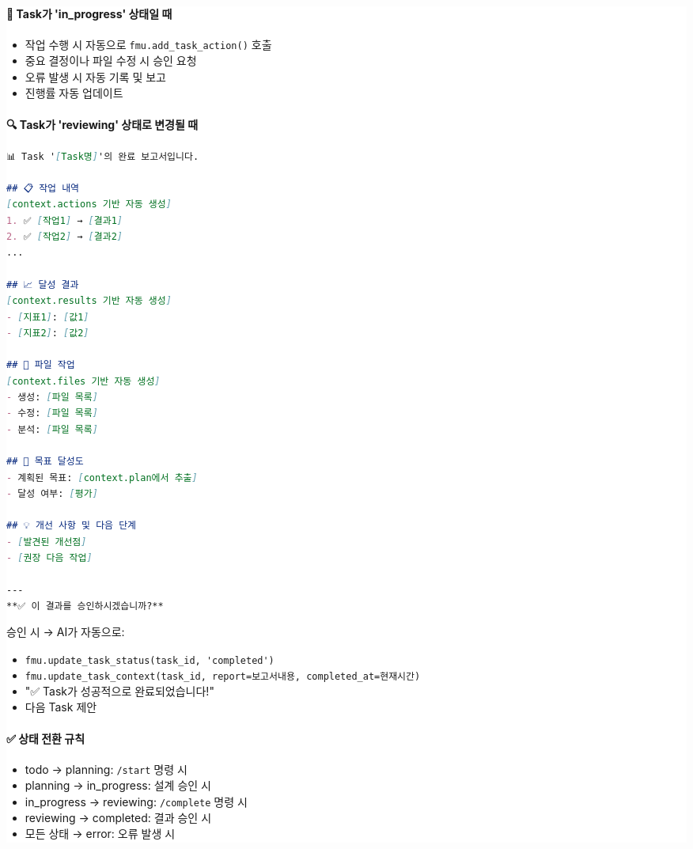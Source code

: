 #### 🔄 Task가 'in_progress' 상태일 때
- 작업 수행 시 자동으로 `fmu.add_task_action()` 호출
- 중요 결정이나 파일 수정 시 승인 요청
- 오류 발생 시 자동 기록 및 보고
- 진행률 자동 업데이트

#### 🔍 Task가 'reviewing' 상태로 변경될 때
```markdown
📊 Task '[Task명]'의 완료 보고서입니다.

## 📋 작업 내역
[context.actions 기반 자동 생성]
1. ✅ [작업1] → [결과1]
2. ✅ [작업2] → [결과2]
...

## 📈 달성 결과
[context.results 기반 자동 생성]
- [지표1]: [값1]
- [지표2]: [값2]

## 📁 파일 작업
[context.files 기반 자동 생성]
- 생성: [파일 목록]
- 수정: [파일 목록]
- 분석: [파일 목록]

## 🎯 목표 달성도
- 계획된 목표: [context.plan에서 추출]
- 달성 여부: [평가]

## 💡 개선 사항 및 다음 단계
- [발견된 개선점]
- [권장 다음 작업]

---
**✅ 이 결과를 승인하시겠습니까?**
```

승인 시 → AI가 자동으로:
- `fmu.update_task_status(task_id, 'completed')`
- `fmu.update_task_context(task_id, report=보고서내용, completed_at=현재시간)`
- "✅ Task가 성공적으로 완료되었습니다!"
- 다음 Task 제안

#### ✅ 상태 전환 규칙
- todo → planning: `/start` 명령 시
- planning → in_progress: 설계 승인 시
- in_progress → reviewing: `/complete` 명령 시
- reviewing → completed: 결과 승인 시
- 모든 상태 → error: 오류 발생 시
